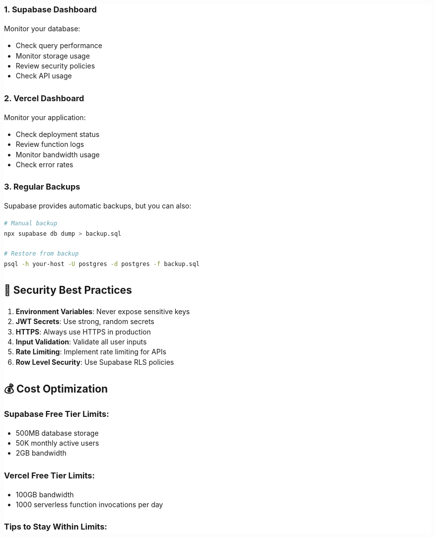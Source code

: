 ### 1. Supabase Dashboard

Monitor your database:

- Check query performance
- Monitor storage usage
- Review security policies
- Check API usage

### 2. Vercel Dashboard

Monitor your application:

- Check deployment status
- Review function logs
- Monitor bandwidth usage
- Check error rates

### 3. Regular Backups

Supabase provides automatic backups, but you can also:

```bash
# Manual backup
npx supabase db dump > backup.sql

# Restore from backup
psql -h your-host -U postgres -d postgres -f backup.sql
```

## 🔐 Security Best Practices

1. **Environment Variables**: Never expose sensitive keys
2. **JWT Secrets**: Use strong, random secrets
3. **HTTPS**: Always use HTTPS in production
4. **Input Validation**: Validate all user inputs
5. **Rate Limiting**: Implement rate limiting for APIs
6. **Row Level Security**: Use Supabase RLS policies

## 💰 Cost Optimization

### Supabase Free Tier Limits:

- 500MB database storage
- 50K monthly active users
- 2GB bandwidth

### Vercel Free Tier Limits:

- 100GB bandwidth
- 1000 serverless function invocations per day

### Tips to Stay Within Limits:
